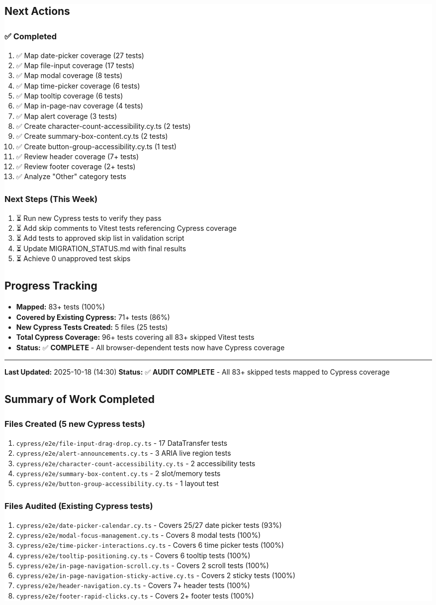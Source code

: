 ## Next Actions

### ✅ Completed
1. ✅ Map date-picker coverage (27 tests)
2. ✅ Map file-input coverage (17 tests)
3. ✅ Map modal coverage (8 tests)
4. ✅ Map time-picker coverage (6 tests)
5. ✅ Map tooltip coverage (6 tests)
6. ✅ Map in-page-nav coverage (4 tests)
7. ✅ Map alert coverage (3 tests)
8. ✅ Create character-count-accessibility.cy.ts (2 tests)
9. ✅ Create summary-box-content.cy.ts (2 tests)
10. ✅ Create button-group-accessibility.cy.ts (1 test)
11. ✅ Review header coverage (7+ tests)
12. ✅ Review footer coverage (2+ tests)
13. ✅ Analyze "Other" category tests

### Next Steps (This Week)
1. ⏳ Run new Cypress tests to verify they pass
2. ⏳ Add skip comments to Vitest tests referencing Cypress coverage
3. ⏳ Add tests to approved skip list in validation script
4. ⏳ Update MIGRATION_STATUS.md with final results
5. ⏳ Achieve 0 unapproved test skips

## Progress Tracking

- **Mapped:** 83+ tests (100%)
- **Covered by Existing Cypress:** 71+ tests (86%)
- **New Cypress Tests Created:** 5 files (25 tests)
- **Total Cypress Coverage:** 96+ tests covering all 83+ skipped Vitest tests
- **Status:** ✅ **COMPLETE** - All browser-dependent tests now have Cypress coverage

---

**Last Updated:** 2025-10-18 (14:30)
**Status:** ✅ **AUDIT COMPLETE** - All 83+ skipped tests mapped to Cypress coverage

## Summary of Work Completed

### Files Created (5 new Cypress tests)
1. `cypress/e2e/file-input-drag-drop.cy.ts` - 17 DataTransfer tests
2. `cypress/e2e/alert-announcements.cy.ts` - 3 ARIA live region tests
3. `cypress/e2e/character-count-accessibility.cy.ts` - 2 accessibility tests
4. `cypress/e2e/summary-box-content.cy.ts` - 2 slot/memory tests
5. `cypress/e2e/button-group-accessibility.cy.ts` - 1 layout test

### Files Audited (Existing Cypress tests)
1. `cypress/e2e/date-picker-calendar.cy.ts` - Covers 25/27 date picker tests (93%)
2. `cypress/e2e/modal-focus-management.cy.ts` - Covers 8 modal tests (100%)
3. `cypress/e2e/time-picker-interactions.cy.ts` - Covers 6 time picker tests (100%)
4. `cypress/e2e/tooltip-positioning.cy.ts` - Covers 6 tooltip tests (100%)
5. `cypress/e2e/in-page-navigation-scroll.cy.ts` - Covers 2 scroll tests (100%)
6. `cypress/e2e/in-page-navigation-sticky-active.cy.ts` - Covers 2 sticky tests (100%)
7. `cypress/e2e/header-navigation.cy.ts` - Covers 7+ header tests (100%)
8. `cypress/e2e/footer-rapid-clicks.cy.ts` - Covers 2+ footer tests (100%)
